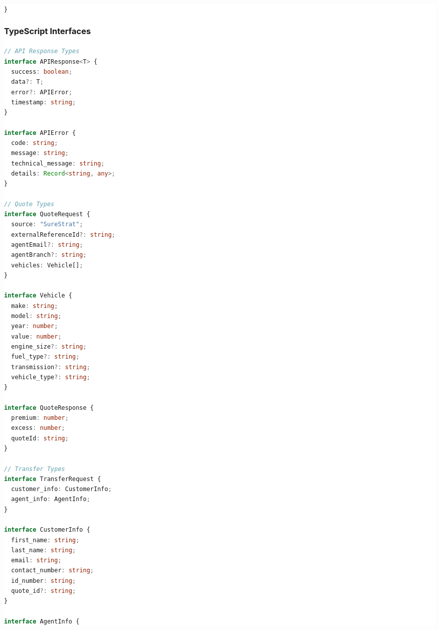 ```javascript
}
```

### TypeScript Interfaces

```typescript
// API Response Types
interface APIResponse<T> {
  success: boolean;
  data?: T;
  error?: APIError;
  timestamp: string;
}

interface APIError {
  code: string;
  message: string;
  technical_message: string;
  details: Record<string, any>;
}

// Quote Types
interface QuoteRequest {
  source: "SureStrat";
  externalReferenceId?: string;
  agentEmail?: string;
  agentBranch?: string;
  vehicles: Vehicle[];
}

interface Vehicle {
  make: string;
  model: string;
  year: number;
  value: number;
  engine_size?: string;
  fuel_type?: string;
  transmission?: string;
  vehicle_type?: string;
}

interface QuoteResponse {
  premium: number;
  excess: number;
  quoteId: string;
}

// Transfer Types
interface TransferRequest {
  customer_info: CustomerInfo;
  agent_info: AgentInfo;
}

interface CustomerInfo {
  first_name: string;
  last_name: string;
  email: string;
  contact_number: string;
  id_number: string;
  quote_id?: string;
}

interface AgentInfo {
```